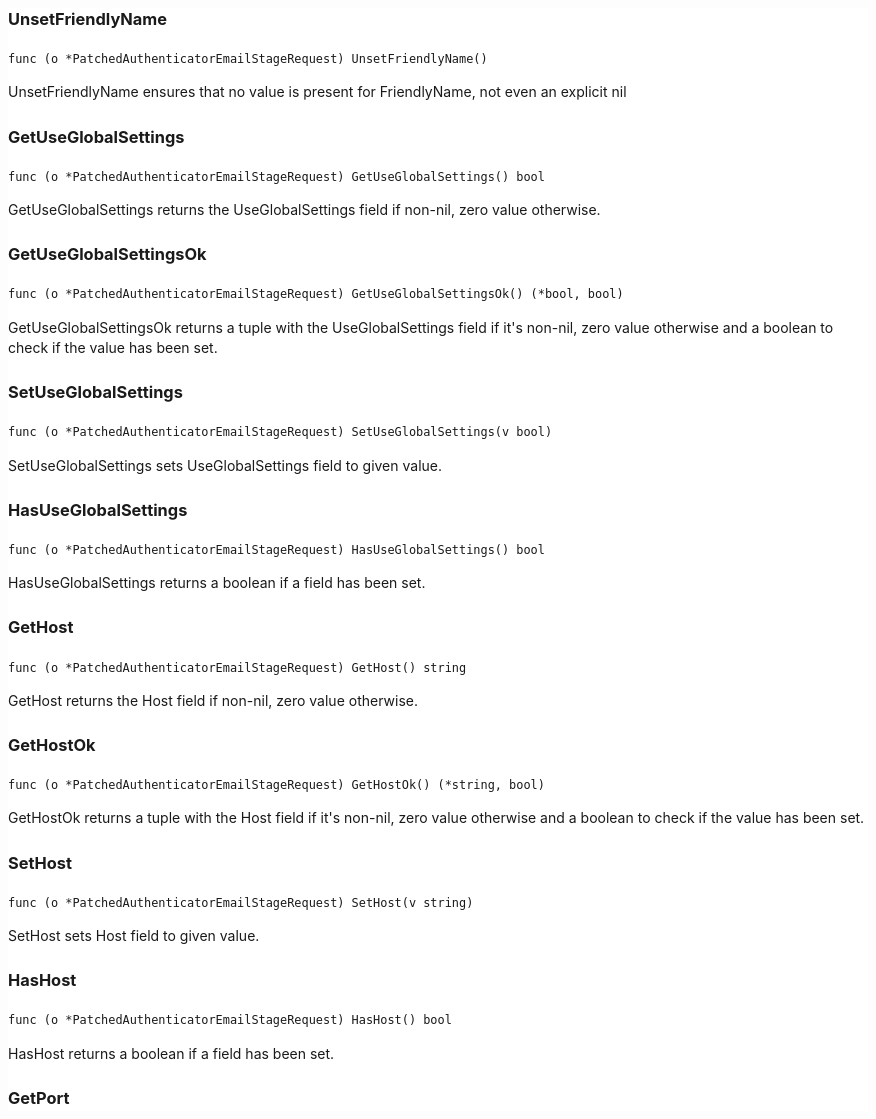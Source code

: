 ### UnsetFriendlyName
`func (o *PatchedAuthenticatorEmailStageRequest) UnsetFriendlyName()`

UnsetFriendlyName ensures that no value is present for FriendlyName, not even an explicit nil
### GetUseGlobalSettings

`func (o *PatchedAuthenticatorEmailStageRequest) GetUseGlobalSettings() bool`

GetUseGlobalSettings returns the UseGlobalSettings field if non-nil, zero value otherwise.

### GetUseGlobalSettingsOk

`func (o *PatchedAuthenticatorEmailStageRequest) GetUseGlobalSettingsOk() (*bool, bool)`

GetUseGlobalSettingsOk returns a tuple with the UseGlobalSettings field if it's non-nil, zero value otherwise
and a boolean to check if the value has been set.

### SetUseGlobalSettings

`func (o *PatchedAuthenticatorEmailStageRequest) SetUseGlobalSettings(v bool)`

SetUseGlobalSettings sets UseGlobalSettings field to given value.

### HasUseGlobalSettings

`func (o *PatchedAuthenticatorEmailStageRequest) HasUseGlobalSettings() bool`

HasUseGlobalSettings returns a boolean if a field has been set.

### GetHost

`func (o *PatchedAuthenticatorEmailStageRequest) GetHost() string`

GetHost returns the Host field if non-nil, zero value otherwise.

### GetHostOk

`func (o *PatchedAuthenticatorEmailStageRequest) GetHostOk() (*string, bool)`

GetHostOk returns a tuple with the Host field if it's non-nil, zero value otherwise
and a boolean to check if the value has been set.

### SetHost

`func (o *PatchedAuthenticatorEmailStageRequest) SetHost(v string)`

SetHost sets Host field to given value.

### HasHost

`func (o *PatchedAuthenticatorEmailStageRequest) HasHost() bool`

HasHost returns a boolean if a field has been set.

### GetPort
